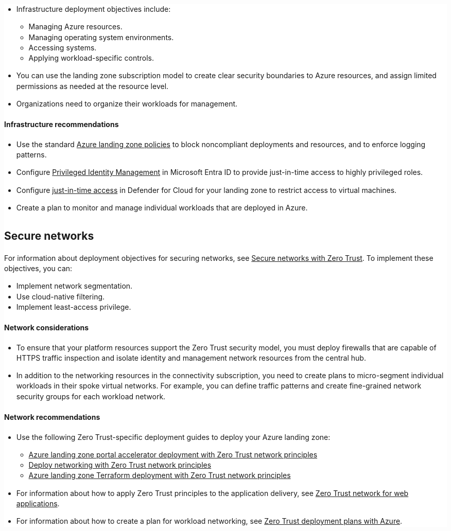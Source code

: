 - Infrastructure deployment objectives include:
  - Managing Azure resources.
  - Managing operating system environments.
  - Accessing systems.
  - Applying workload-specific controls.

- You can use the landing zone subscription model to create clear security boundaries to Azure resources, and assign limited permissions as needed at the resource level.
- Organizations need to organize their workloads for management.

#### Infrastructure recommendations

- Use the standard [Azure landing zone policies](https://github.com/Azure/Enterprise-Scale/wiki/ALZ-Policies) to block noncompliant deployments and resources, and to enforce logging patterns.

- Configure [Privileged Identity Management](/azure/active-directory/privileged-identity-management/pim-configure) in Microsoft Entra ID to provide just-in-time access to highly privileged roles.
- Configure [just-in-time access](/azure/defender-for-cloud/just-in-time-access-usage) in Defender for Cloud for your landing zone to restrict access to virtual machines.
- Create a plan to monitor and manage individual workloads that are deployed in Azure.

## Secure networks

For information about deployment objectives for securing networks, see [Secure networks with Zero Trust](/security/zero-trust/deploy/networks). To implement these objectives, you can:

- Implement network segmentation.
- Use cloud-native filtering.
- Implement least-access privilege.

#### Network considerations

- To ensure that your platform resources support the Zero Trust security model, you must deploy firewalls that are capable of HTTPS traffic inspection and isolate identity and management network resources from the central hub.

- In addition to the networking resources in the connectivity subscription, you need to create plans to micro-segment individual workloads in their spoke virtual networks. For example, you can define traffic patterns and create fine-grained network security groups for each workload network.

#### Network recommendations

- Use the following Zero Trust-specific deployment guides to deploy your Azure landing zone:
  - [Azure landing zone portal accelerator deployment with Zero Trust network principles](https://github.com/Azure/Enterprise-Scale/blob/main/docs/wiki/Deploying-ALZ-ZTNetwork.md)
  - [Deploy networking with Zero Trust network principles](https://github.com/Azure/ALZ-Bicep/blob/main/docs/wiki/DeploymentGuideHSZT.md)
  - [Azure landing zone Terraform deployment with Zero Trust network principles](https://github.com/Azure/terraform-azurerm-caf-enterprise-scale/blob/main/docs/wiki/%5BExamples%5D-Deploy-ZT-Network.md)

- For information about how to apply Zero Trust principles to the application delivery, see [Zero Trust network for web applications](/azure/architecture/example-scenario/gateway/application-gateway-before-azure-firewall).
- For information about how to create a plan for workload networking, see [Zero Trust deployment plans with Azure](/security/zero-trust/apply-zero-trust-azure-services-overview).
